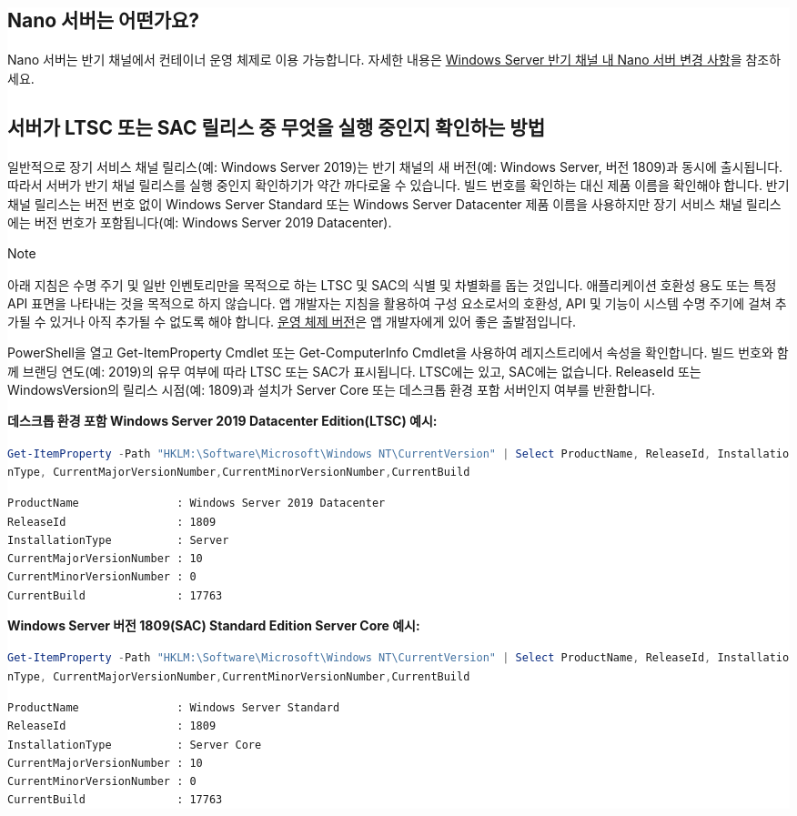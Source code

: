 ## <a name="what-about-nano-server"></a>Nano 서버는 어떤가요?

Nano 서버는 반기 채널에서 컨테이너 운영 체제로 이용 가능합니다. 자세한 내용은 [Windows Server 반기 채널 내 Nano 서버 변경 사항](../get-started/nano-in-semi-annual-channel.md)을 참조하세요.

## <a name="how-to-tell-whether-a-server-is-running-an-ltsc-or-sac-release"></a>서버가 LTSC 또는 SAC 릴리스 중 무엇을 실행 중인지 확인하는 방법

일반적으로 장기 서비스 채널 릴리스(예: Windows Server 2019)는 반기 채널의 새 버전(예: Windows Server, 버전 1809)과 동시에 출시됩니다. 따라서 서버가 반기 채널 릴리스를 실행 중인지 확인하기가 약간 까다로울 수 있습니다. 빌드 번호를 확인하는 대신 제품 이름을 확인해야 합니다. 반기 채널 릴리스는 버전 번호 없이 Windows Server Standard 또는 Windows Server Datacenter 제품 이름을 사용하지만 장기 서비스 채널 릴리스에는 버전 번호가 포함됩니다(예: Windows Server 2019 Datacenter).

> [!Note]
> 아래 지침은 수명 주기 및 일반 인벤토리만을 목적으로 하는 LTSC 및 SAC의 식별 및 차별화를 돕는 것입니다.  애플리케이션 호환성 용도 또는 특정 API 표면을 나타내는 것을 목적으로 하지 않습니다.  앱 개발자는 지침을 활용하여 구성 요소로서의 호환성, API 및 기능이 시스템 수명 주기에 걸쳐 추가될 수 있거나 아직 추가될 수 없도록 해야 합니다. [운영 체제 버전](https://docs.microsoft.com/windows/desktop/SysInfo/operating-system-version)은 앱 개발자에게 있어 좋은 출발점입니다.

PowerShell을 열고 Get-ItemProperty Cmdlet 또는 Get-ComputerInfo Cmdlet을 사용하여 레지스트리에서 속성을 확인합니다.  빌드 번호와 함께 브랜딩 연도(예: 2019)의 유무 여부에 따라 LTSC 또는 SAC가 표시됩니다.  LTSC에는 있고, SAC에는 없습니다.  ReleaseId 또는 WindowsVersion의 릴리스 시점(예: 1809)과 설치가 Server Core 또는 데스크톱 환경 포함 서버인지 여부를 반환합니다.

**데스크톱 환경 포함 Windows Server 2019 Datacenter Edition(LTSC) 예시:**

````PowerShell
Get-ItemProperty -Path "HKLM:\Software\Microsoft\Windows NT\CurrentVersion" | Select ProductName, ReleaseId, InstallationType, CurrentMajorVersionNumber,CurrentMinorVersionNumber,CurrentBuild
````

````
ProductName               : Windows Server 2019 Datacenter
ReleaseId                 : 1809
InstallationType          : Server
CurrentMajorVersionNumber : 10
CurrentMinorVersionNumber : 0
CurrentBuild              : 17763
````

**Windows Server 버전 1809(SAC) Standard Edition Server Core 예시:**

````PowerShell
Get-ItemProperty -Path "HKLM:\Software\Microsoft\Windows NT\CurrentVersion" | Select ProductName, ReleaseId, InstallationType, CurrentMajorVersionNumber,CurrentMinorVersionNumber,CurrentBuild
````

````
ProductName               : Windows Server Standard
ReleaseId                 : 1809
InstallationType          : Server Core
CurrentMajorVersionNumber : 10
CurrentMinorVersionNumber : 0
CurrentBuild              : 17763
````
